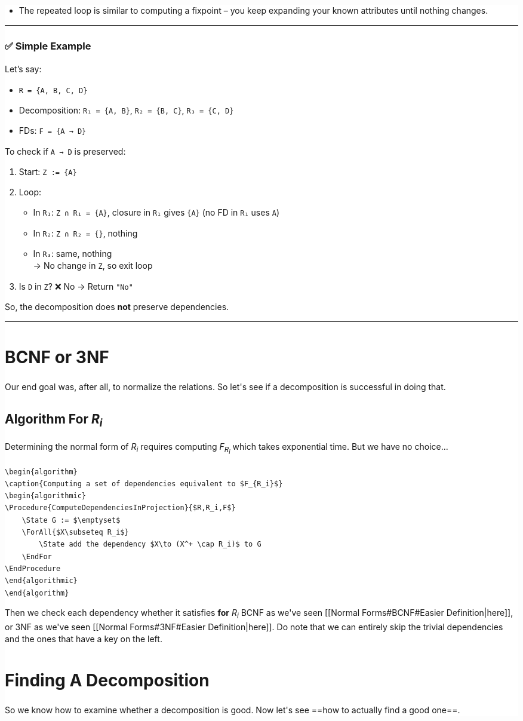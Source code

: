 - The repeated loop is similar to computing a fixpoint – you keep expanding your known attributes until nothing changes.
    

---

### ✅ Simple Example

Let’s say:

- `R = {A, B, C, D}`
    
- Decomposition: `R₁ = {A, B}`, `R₂ = {B, C}`, `R₃ = {C, D}`
    
- FDs: `F = {A → D}`
    

To check if `A → D` is preserved:

1. Start: `Z := {A}`
    
2. Loop:
    
    - In `R₁`: `Z ∩ R₁ = {A}`, closure in `R₁` gives `{A}` (no FD in `R₁` uses `A`)
        
    - In `R₂`: `Z ∩ R₂ = {}`, nothing
        
    - In `R₃`: same, nothing  
        → No change in `Z`, so exit loop
        
3. Is `D` in `Z`? ❌ No → Return `"No"`
    

So, the decomposition does **not** preserve dependencies.

---
# BCNF or 3NF
Our end goal was, after all, to normalize the relations. So let's see if a decomposition is successful in doing that.
## Algorithm For $R_{i}$
Determining the normal form of $R_{i}$ requires computing $F_{R_{i}}$ which takes exponential time. But we have no choice...
```pseudo
\begin{algorithm}
\caption{Computing a set of dependencies equivalent to $F_{R_i}$}
\begin{algorithmic}
\Procedure{ComputeDependenciesInProjection}{$R,R_i,F$}
	\State G := $\emptyset$
	\ForAll{$X\subseteq R_i$}
		\State add the dependency $X\to (X^+ \cap R_i)$ to G
    \EndFor
\EndProcedure
\end{algorithmic}
\end{algorithm}
```
Then we check each dependency whether it satisfies **for** $R_{i}$ BCNF as we've seen [[Normal Forms#BCNF#Easier Definition|here]],
or 3NF as we've seen [[Normal Forms#3NF#Easier Definition|here]].
Do note that we can entirely skip the trivial dependencies and the ones that have a key on the left.
# Finding A Decomposition
So we know how to examine whether a decomposition is good. Now let's see ==how to actually find a good one==.
